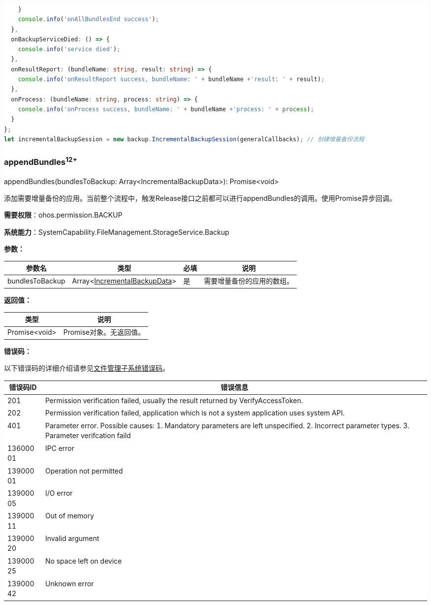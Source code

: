   ```ts
      }
      console.info('onAllBundlesEnd success');
    },
    onBackupServiceDied: () => {
      console.info('service died');
    },
    onResultReport: (bundleName: string, result: string) => {
      console.info('onResultReport success, bundleName: ' + bundleName +'result: ' + result);
    },
    onProcess: (bundleName: string, process: string) => {
      console.info('onProcess success, bundleName: ' + bundleName +'process: ' + process);
    }
  };
  let incrementalBackupSession = new backup.IncrementalBackupSession(generalCallbacks); // 创建增量备份流程
  ```

### appendBundles<sup>12+</sup>

appendBundles(bundlesToBackup: Array&lt;IncrementalBackupData&gt;): Promise&lt;void&gt;

添加需要增量备份的应用。当前整个流程中，触发Release接口之前都可以进行appendBundles的调用。使用Promise异步回调。

**需要权限**：ohos.permission.BACKUP

**系统能力**：SystemCapability.FileManagement.StorageService.Backup

**参数：**

| 参数名          | 类型                                                           | 必填 | 说明                       |
| --------------- | -------------------------------------------------------------- | ---- | -------------------------- |
| bundlesToBackup | Array&lt;[IncrementalBackupData](#incrementalbackupdata12)&gt; | 是   | 需要增量备份的应用的数组。 |

**返回值：**

| 类型                | 说明                    |
| ------------------- | ----------------------- |
| Promise&lt;void&gt; | Promise对象。无返回值。 |

**错误码：**

以下错误码的详细介绍请参见[文件管理子系统错误码](errorcode-filemanagement.md)。

| 错误码ID | 错误信息                                                                                       |
| -------- | ---------------------------------------------------------------------------------------------- |
| 201      | Permission verification failed, usually the result returned by VerifyAccessToken.              |
| 202      | Permission verification failed, application which is not a system application uses system API. |
| 401      | Parameter error. Possible causes: 1. Mandatory parameters are left unspecified. 2. Incorrect parameter types. 3. Parameter verifcation faild|
| 13600001 | IPC error                                                                                      |
| 13900001 | Operation not permitted                                                                        |
| 13900005 | I/O error                                                                                      |
| 13900011 | Out of memory                                                                                  |
| 13900020 | Invalid argument                                                                               |
| 13900025 | No space left on device                                                                        |
| 13900042 | Unknown error                                                                                  |
